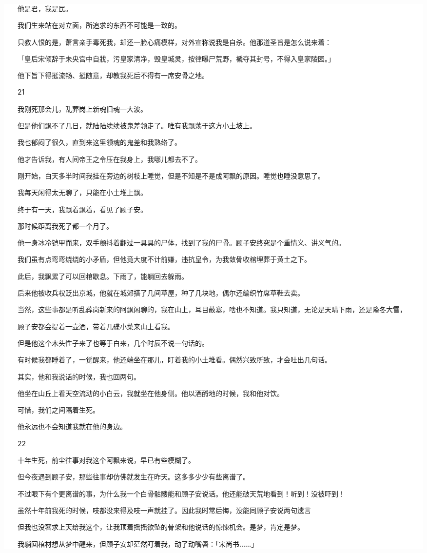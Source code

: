 &emsp;&emsp;他是君，我是民。  
  
&emsp;&emsp;我们生来站在对立面，所追求的东西不可能是一致的。  
  
&emsp;&emsp;只教人恨的是，萧言亲手毒死我，却还一脸心痛模样，对外宣称说我是自杀。他那道圣旨是怎么说来着：  
  
&emsp;&emsp;「皇后宋倾辞于未央宫中自戕，污皇家清净，毁皇城灵，按律曝尸荒野，褫夺其封号，不得入皇家陵园。」  
  
&emsp;&emsp;他下旨下得挺流畅、挺随意，却教我死后不得有一席安骨之地。  
  
&emsp;&emsp;21  
  
&emsp;&emsp;我刚死那会儿，乱葬岗上新魂旧魂一大波。  
  
&emsp;&emsp;但是他们飘不了几日，就陆陆续续被鬼差领走了。唯有我飘荡于这方小土坡上。  
  
&emsp;&emsp;我也郁闷了很久，直到来这里领魂的鬼差和我熟络了。  
  
&emsp;&emsp;他才告诉我，有人间帝王之令压在我身上，我哪儿都去不了。  
  
&emsp;&emsp;刚开始，白天多半时间我挂在旁边的树枝上睡觉，但是不知是不是成阿飘的原因。睡觉也睡没意思了。  
  
&emsp;&emsp;我每天闲得太无聊了，只能在小土堆上飘。  
  
&emsp;&emsp;终于有一天，我飘着飘着，看见了顾子安。  
  
&emsp;&emsp;那时候距离我死了都一个月了。  
  
&emsp;&emsp;他一身冰冷铠甲而来，双手颤抖着翻过一具具的尸体，找到了我的尸骨。顾子安终究是个重情义、讲义气的。  
  
&emsp;&emsp;我们虽有点弯弯绕绕的小矛盾，但他竟大度不计前嫌，违抗皇令，为我敛骨收棺埋葬于黄土之下。  
  
&emsp;&emsp;此后，我飘累了可以回棺歇息。下雨了，能躺回去躲雨。  
  
&emsp;&emsp;后来他被收兵权贬出京城，他就在城郊搭了几间草屋，种了几块地，偶尔还编织竹席草鞋去卖。  
  
&emsp;&emsp;当然，这些事都是听乱葬岗新来的阿飘闲聊的，我在山上，耳目蔽塞，啥也不知道。我只知道，无论是天晴下雨，还是隆冬大雪，  
  
&emsp;&emsp;顾子安都会提着一壶酒，带着几碟小菜来山上看我。  
  
&emsp;&emsp;但是他这个木头性子来了也等于白来，几个时辰不说一句话的。  
  
&emsp;&emsp;有时候我都睡着了，一觉醒来，他还端坐在那儿，盯着我的小土堆看。偶然兴致所致，才会吐出几句话。  
  
&emsp;&emsp;其实，他和我说话的时候，我也回两句。  
  
&emsp;&emsp;他坐在山丘上看天空流动的小白云，我就坐在他身侧。他以酒酹地的时候，我和他对饮。  
  
&emsp;&emsp;可惜，我们之间隔着生死。  
  
&emsp;&emsp;他永远也不会知道我就在他的身边。  
  
&emsp;&emsp;22  
  
&emsp;&emsp;十年生死，前尘往事对我这个阿飘来说，早已有些模糊了。  
  
&emsp;&emsp;但今夜遇到顾子安，那些往事却仿佛就发生在昨天。这多多少少有些离谱了。  
  
&emsp;&emsp;不过眼下有个更离谱的事，为什么我一个白骨骷髅能和顾子安说话。他还能破天荒地看到！听到！没被吓到！  
  
&emsp;&emsp;虽然十年前我死的时候，吱都没来得及吱一声就挂了。因此我时常后悔，没能同顾子安说两句遗言  
  
&emsp;&emsp;但我也没奢求上天给我这个，让我顶着摇摇欲坠的骨架和他说话的惊悚机会。是梦，肯定是梦。  
  
&emsp;&emsp;我躺回棺材想从梦中醒来，但顾子安却茫然盯着我，动了动嘴唇：「宋尚书……」  
  